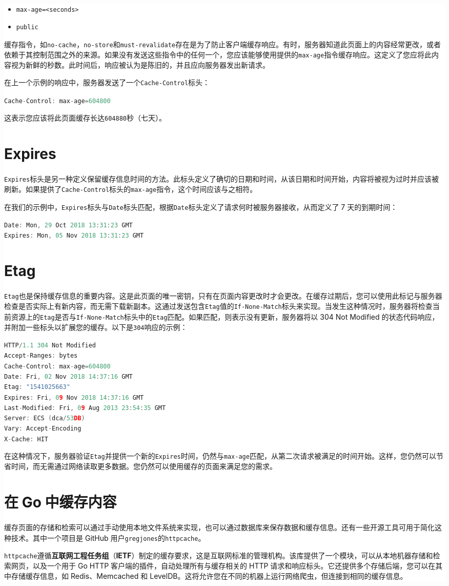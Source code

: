 +   `max-age=<seconds>`

+   `public`

缓存指令，如`no-cache`，`no-store`和`must-revalidate`存在是为了防止客户端缓存响应。有时，服务器知道此页面上的内容经常更改，或者依赖于其控制范围之外的来源。如果没有发送这些指令中的任何一个，您应该能够使用提供的`max-age`指令缓存响应。这定义了您应将此内容视为新鲜的秒数。此时间后，响应被认为是陈旧的，并且应向服务器发出新请求。

在上一个示例的响应中，服务器发送了一个`Cache-Control`标头：

```go
Cache-Control: max-age=604800
```

这表示您应该将此页面缓存长达`604880`秒（七天）。

# Expires

`Expires`标头是另一种定义保留缓存信息时间的方法。此标头定义了确切的日期和时间，从该日期和时间开始，内容将被视为过时并应该被刷新。如果提供了`Cache-Control`标头的`max-age`指令，这个时间应该与之相符。

在我们的示例中，`Expires`标头与`Date`标头匹配，根据`Date`标头定义了请求何时被服务器接收，从而定义了 7 天的到期时间：

```go
Date: Mon, 29 Oct 2018 13:31:23 GMT
Expires: Mon, 05 Nov 2018 13:31:23 GMT
```

# Etag

`Etag`也是保持缓存信息的重要内容。这是此页面的唯一密钥，只有在页面内容更改时才会更改。在缓存过期后，您可以使用此标记与服务器检查是否实际上有新内容，而无需下载新副本。这通过发送包含`Etag`值的`If-None-Match`标头来实现。当发生这种情况时，服务器将检查当前资源上的`Etag`是否与`If-None-Match`标头中的`Etag`匹配。如果匹配，则表示没有更新，服务器将以 304 Not Modified 的状态代码响应，并附加一些标头以扩展您的缓存。以下是`304`响应的示例：

```go
HTTP/1.1 304 Not Modified
Accept-Ranges: bytes
Cache-Control: max-age=604800
Date: Fri, 02 Nov 2018 14:37:16 GMT
Etag: "1541025663"
Expires: Fri, 09 Nov 2018 14:37:16 GMT
Last-Modified: Fri, 09 Aug 2013 23:54:35 GMT
Server: ECS (dca/53DB)
Vary: Accept-Encoding
X-Cache: HIT
```

在这种情况下，服务器验证`Etag`并提供一个新的`Expires`时间，仍然与`max-age`匹配，从第二次请求被满足的时间开始。这样，您仍然可以节省时间，而无需通过网络读取更多数据。您仍然可以使用缓存的页面来满足您的需求。

# 在 Go 中缓存内容

缓存页面的存储和检索可以通过手动使用本地文件系统来实现，也可以通过数据库来保存数据和缓存信息。还有一些开源工具可用于简化这种技术。其中一个项目是 GitHub 用户`gregjones`的`httpcache`。

`httpcache`遵循**互联网工程任务组**（**IETF**）制定的缓存要求，这是互联网标准的管理机构。该库提供了一个模块，可以从本地机器存储和检索网页，以及一个用于 Go HTTP 客户端的插件，自动处理所有与缓存相关的 HTTP 请求和响应标头。它还提供多个存储后端，您可以在其中存储缓存信息，如 Redis、Memcached 和 LevelDB。这将允许您在不同的机器上运行网络爬虫，但连接到相同的缓存信息。
